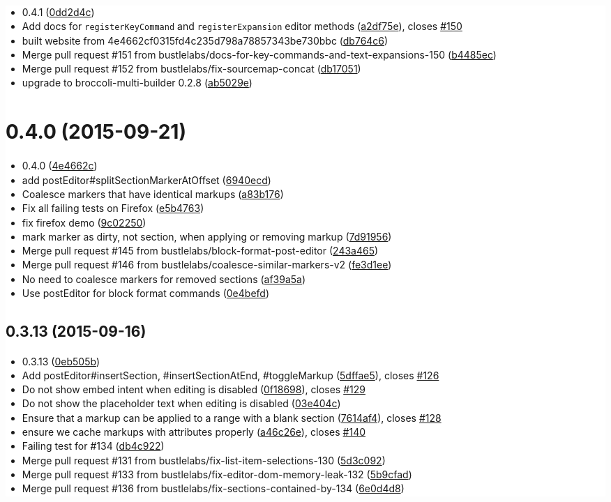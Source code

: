 
* 0.4.1 ([0dd2d4c](https://github.com/bustlelabs/mobiledoc-kit/commit/0dd2d4c))
* Add docs for `registerKeyCommand` and `registerExpansion` editor methods ([a2df75e](https://github.com/bustlelabs/mobiledoc-kit/commit/a2df75e)), closes [#150](https://github.com/bustlelabs/mobiledoc-kit/issues/150)
* built website from 4e4662cf0315fd4c235d798a78857343be730bbc ([db764c6](https://github.com/bustlelabs/mobiledoc-kit/commit/db764c6))
* Merge pull request #151 from bustlelabs/docs-for-key-commands-and-text-expansions-150 ([b4485ec](https://github.com/bustlelabs/mobiledoc-kit/commit/b4485ec))
* Merge pull request #152 from bustlelabs/fix-sourcemap-concat ([db17051](https://github.com/bustlelabs/mobiledoc-kit/commit/db17051))
* upgrade to broccoli-multi-builder 0.2.8 ([ab5029e](https://github.com/bustlelabs/mobiledoc-kit/commit/ab5029e))



<a name="0.4.0"></a>
# 0.4.0 (2015-09-21)


* 0.4.0 ([4e4662c](https://github.com/bustlelabs/mobiledoc-kit/commit/4e4662c))
* add postEditor#splitSectionMarkerAtOffset ([6940ecd](https://github.com/bustlelabs/mobiledoc-kit/commit/6940ecd))
* Coalesce markers that have identical markups ([a83b176](https://github.com/bustlelabs/mobiledoc-kit/commit/a83b176))
* Fix all failing tests on Firefox ([e5b4763](https://github.com/bustlelabs/mobiledoc-kit/commit/e5b4763))
* fix firefox demo ([9c02250](https://github.com/bustlelabs/mobiledoc-kit/commit/9c02250))
* mark marker as dirty, not section, when applying or removing markup ([7d91956](https://github.com/bustlelabs/mobiledoc-kit/commit/7d91956))
* Merge pull request #145 from bustlelabs/block-format-post-editor ([243a465](https://github.com/bustlelabs/mobiledoc-kit/commit/243a465))
* Merge pull request #146 from bustlelabs/coalesce-similar-markers-v2 ([fe3d1ee](https://github.com/bustlelabs/mobiledoc-kit/commit/fe3d1ee))
* No need to coalesce markers for removed sections ([af39a5a](https://github.com/bustlelabs/mobiledoc-kit/commit/af39a5a))
* Use postEditor for block format commands ([0e4befd](https://github.com/bustlelabs/mobiledoc-kit/commit/0e4befd))



<a name="0.3.13"></a>
## 0.3.13 (2015-09-16)


* 0.3.13 ([0eb505b](https://github.com/bustlelabs/mobiledoc-kit/commit/0eb505b))
* Add postEditor#insertSection, #insertSectionAtEnd, #toggleMarkup ([5dffae5](https://github.com/bustlelabs/mobiledoc-kit/commit/5dffae5)), closes [#126](https://github.com/bustlelabs/mobiledoc-kit/issues/126)
* Do not show embed intent when editing is disabled ([0f18698](https://github.com/bustlelabs/mobiledoc-kit/commit/0f18698)), closes [#129](https://github.com/bustlelabs/mobiledoc-kit/issues/129)
* Do not show the placeholder text when editing is disabled ([03e404c](https://github.com/bustlelabs/mobiledoc-kit/commit/03e404c))
* Ensure that a markup can be applied to a range with a blank section ([7614af4](https://github.com/bustlelabs/mobiledoc-kit/commit/7614af4)), closes [#128](https://github.com/bustlelabs/mobiledoc-kit/issues/128)
* ensure we cache markups with attributes properly ([a46c26e](https://github.com/bustlelabs/mobiledoc-kit/commit/a46c26e)), closes [#140](https://github.com/bustlelabs/mobiledoc-kit/issues/140)
* Failing test for #134 ([db4c922](https://github.com/bustlelabs/mobiledoc-kit/commit/db4c922))
* Merge pull request #131 from bustlelabs/fix-list-item-selections-130 ([5d3c092](https://github.com/bustlelabs/mobiledoc-kit/commit/5d3c092))
* Merge pull request #133 from bustlelabs/fix-editor-dom-memory-leak-132 ([5b9cfad](https://github.com/bustlelabs/mobiledoc-kit/commit/5b9cfad))
* Merge pull request #136 from bustlelabs/fix-sections-contained-by-134 ([6e0d4d8](https://github.com/bustlelabs/mobiledoc-kit/commit/6e0d4d8))